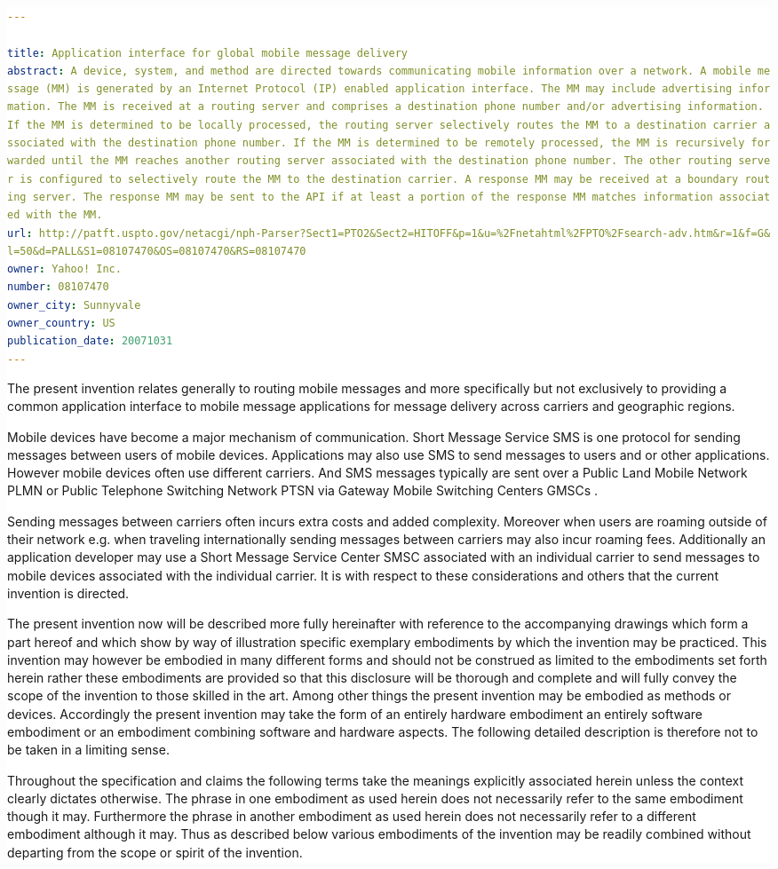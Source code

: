 ```yaml
---

title: Application interface for global mobile message delivery
abstract: A device, system, and method are directed towards communicating mobile information over a network. A mobile message (MM) is generated by an Internet Protocol (IP) enabled application interface. The MM may include advertising information. The MM is received at a routing server and comprises a destination phone number and/or advertising information. If the MM is determined to be locally processed, the routing server selectively routes the MM to a destination carrier associated with the destination phone number. If the MM is determined to be remotely processed, the MM is recursively forwarded until the MM reaches another routing server associated with the destination phone number. The other routing server is configured to selectively route the MM to the destination carrier. A response MM may be received at a boundary routing server. The response MM may be sent to the API if at least a portion of the response MM matches information associated with the MM.
url: http://patft.uspto.gov/netacgi/nph-Parser?Sect1=PTO2&Sect2=HITOFF&p=1&u=%2Fnetahtml%2FPTO%2Fsearch-adv.htm&r=1&f=G&l=50&d=PALL&S1=08107470&OS=08107470&RS=08107470
owner: Yahoo! Inc.
number: 08107470
owner_city: Sunnyvale
owner_country: US
publication_date: 20071031
---
```

The present invention relates generally to routing mobile messages and more specifically but not exclusively to providing a common application interface to mobile message applications for message delivery across carriers and geographic regions.

Mobile devices have become a major mechanism of communication. Short Message Service SMS is one protocol for sending messages between users of mobile devices. Applications may also use SMS to send messages to users and or other applications. However mobile devices often use different carriers. And SMS messages typically are sent over a Public Land Mobile Network PLMN or Public Telephone Switching Network PTSN via Gateway Mobile Switching Centers GMSCs .

Sending messages between carriers often incurs extra costs and added complexity. Moreover when users are roaming outside of their network e.g. when traveling internationally sending messages between carriers may also incur roaming fees. Additionally an application developer may use a Short Message Service Center SMSC associated with an individual carrier to send messages to mobile devices associated with the individual carrier. It is with respect to these considerations and others that the current invention is directed.

The present invention now will be described more fully hereinafter with reference to the accompanying drawings which form a part hereof and which show by way of illustration specific exemplary embodiments by which the invention may be practiced. This invention may however be embodied in many different forms and should not be construed as limited to the embodiments set forth herein rather these embodiments are provided so that this disclosure will be thorough and complete and will fully convey the scope of the invention to those skilled in the art. Among other things the present invention may be embodied as methods or devices. Accordingly the present invention may take the form of an entirely hardware embodiment an entirely software embodiment or an embodiment combining software and hardware aspects. The following detailed description is therefore not to be taken in a limiting sense.

Throughout the specification and claims the following terms take the meanings explicitly associated herein unless the context clearly dictates otherwise. The phrase in one embodiment as used herein does not necessarily refer to the same embodiment though it may. Furthermore the phrase in another embodiment as used herein does not necessarily refer to a different embodiment although it may. Thus as described below various embodiments of the invention may be readily combined without departing from the scope or spirit of the invention.
